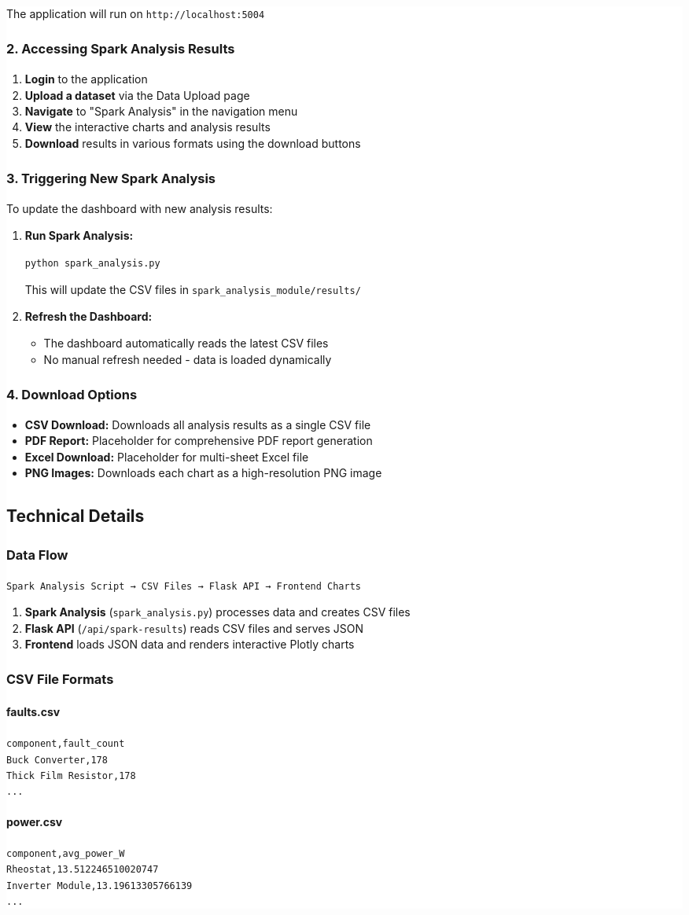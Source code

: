 The application will run on `http://localhost:5004`

### 2. Accessing Spark Analysis Results

1. **Login** to the application
2. **Upload a dataset** via the Data Upload page
3. **Navigate** to "Spark Analysis" in the navigation menu
4. **View** the interactive charts and analysis results
5. **Download** results in various formats using the download buttons

### 3. Triggering New Spark Analysis

To update the dashboard with new analysis results:

1. **Run Spark Analysis:**
   ```bash
   python spark_analysis.py
   ```
   This will update the CSV files in `spark_analysis_module/results/`

2. **Refresh the Dashboard:**
   - The dashboard automatically reads the latest CSV files
   - No manual refresh needed - data is loaded dynamically

### 4. Download Options

- **CSV Download:** Downloads all analysis results as a single CSV file
- **PDF Report:** Placeholder for comprehensive PDF report generation
- **Excel Download:** Placeholder for multi-sheet Excel file
- **PNG Images:** Downloads each chart as a high-resolution PNG image

## Technical Details

### Data Flow

```
Spark Analysis Script → CSV Files → Flask API → Frontend Charts
```

1. **Spark Analysis** (`spark_analysis.py`) processes data and creates CSV files
2. **Flask API** (`/api/spark-results`) reads CSV files and serves JSON
3. **Frontend** loads JSON data and renders interactive Plotly charts

### CSV File Formats

#### faults.csv
```csv
component,fault_count
Buck Converter,178
Thick Film Resistor,178
...
```

#### power.csv
```csv
component,avg_power_W
Rheostat,13.512246510020747
Inverter Module,13.19613305766139
...
```
